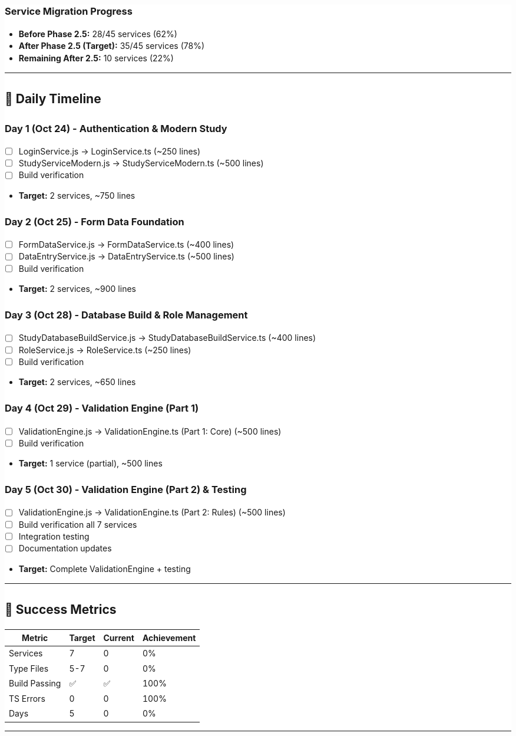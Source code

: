### Service Migration Progress
- **Before Phase 2.5:** 28/45 services (62%)
- **After Phase 2.5 (Target):** 35/45 services (78%)
- **Remaining After 2.5:** 10 services (22%)

---

## 📅 Daily Timeline

### Day 1 (Oct 24) - Authentication & Modern Study
- [ ] LoginService.js → LoginService.ts (~250 lines)
- [ ] StudyServiceModern.js → StudyServiceModern.ts (~500 lines)
- [ ] Build verification
- **Target:** 2 services, ~750 lines

### Day 2 (Oct 25) - Form Data Foundation
- [ ] FormDataService.js → FormDataService.ts (~400 lines)
- [ ] DataEntryService.js → DataEntryService.ts (~500 lines)
- [ ] Build verification
- **Target:** 2 services, ~900 lines

### Day 3 (Oct 28) - Database Build & Role Management
- [ ] StudyDatabaseBuildService.js → StudyDatabaseBuildService.ts (~400 lines)
- [ ] RoleService.js → RoleService.ts (~250 lines)
- [ ] Build verification
- **Target:** 2 services, ~650 lines

### Day 4 (Oct 29) - Validation Engine (Part 1)
- [ ] ValidationEngine.js → ValidationEngine.ts (Part 1: Core) (~500 lines)
- [ ] Build verification
- **Target:** 1 service (partial), ~500 lines

### Day 5 (Oct 30) - Validation Engine (Part 2) & Testing
- [ ] ValidationEngine.js → ValidationEngine.ts (Part 2: Rules) (~500 lines)
- [ ] Build verification all 7 services
- [ ] Integration testing
- [ ] Documentation updates
- **Target:** Complete ValidationEngine + testing

---

## 🎯 Success Metrics

| Metric | Target | Current | Achievement |
|--------|--------|---------|-------------|
| Services | 7 | 0 | 0% |
| Type Files | 5-7 | 0 | 0% |
| Build Passing | ✅ | ✅ | 100% |
| TS Errors | 0 | 0 | 100% |
| Days | 5 | 0 | 0% |

---